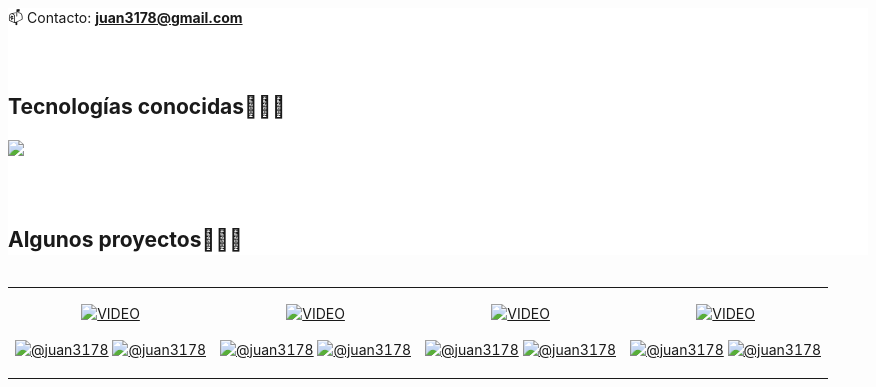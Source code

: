 

📫 Contacto: **juan3178@gmail.com**

</p>
<br>

<h2>Tecnologías conocidas👨🏻‍💻</h2>

<p align="left">
	<a href="https://skillicons.dev">
		<img src="https://skillicons.dev/icons?i=json,js,html,css,github,vscode,py&perline=12"/>
			<!--json isn't exists-->
	</a>
</p>
<br>



<div id="proyectos">
	<h2>Algunos proyectos👨🏻‍💻</h2>
	<table align="left">
		<tr border="none">
			<td width="25%" align="center">
				<p align="center">
					<a href="https://youtu.be/rISmdhlhOPM" title="Go to Source"><img align="center" width=100% src="https://raw.githubusercontent.com/unsimpledev/unsimpledev/main/assets/smsgateway.webp" alt="VIDEO" /></a>
				</p>
				<p align="center">
					<a href="https://youtu.be/rISmdhlhOPM" target="blank"><img align="center" src="https://img.shields.io/badge/YouTube-FF0000?style=for-the-badge&logo=youtube&logoColor=white" alt="@juan3178"/></a>
					<a href="https://github.com/juan3178/mcdoc-es" target="blank"><img align="center" src="https://img.shields.io/badge/GitHub-100000?style=for-the-badge&logo=github&logoColor=white" alt="@juan3178"/></a>
				</p>
			</td>
			<td width="25%" align="center">
				<p align="center">
					<a href="https://youtu.be/fiUkA2OZQjs" title="Go to Source"><img align="center" width=100% src="https://raw.githubusercontent.com/unsimpledev/unsimpledev/main/assets/notifandroid.webp" alt="VIDEO"/></a>
				</p>
				<p align="center">
					<a href="https://youtu.be/fiUkA2OZQjs" target="blank"><img align="center" src="https://img.shields.io/badge/YouTube-FF0000?style=for-the-badge&logo=youtube&logoColor=white" alt="@juan3178"/></a>
					<a href="https://github.com/juan3178/mcdoc-es" target="blank"><img align="center" src="https://img.shields.io/badge/GitHub-100000?style=for-the-badge&logo=github&logoColor=white" alt="@juan3178"/></a>
				</p>
			</td>
			<td width="25%" align="center">
				<p align="center">
					<a href="https://youtu.be/py31Y1Ku4Es" title="Go to Source"><img align="center" width=100% src="https://raw.githubusercontent.com/unsimpledev/unsimpledev/main/assets/chatgptapp.webp" alt="VIDEO"/></a>
				</p>
				<p align="center">
					<a href="https://youtu.be/py31Y1Ku4Es" target="blank"><img align="center" src="https://img.shields.io/badge/YouTube-FF0000?style=for-the-badge&logo=youtube&logoColor=white" alt="@juan3178"/></a>
					<a href="https://github.com/juan3178/mcdoc-es" target="blank"><img align="center" src="https://img.shields.io/badge/GitHub-100000?style=for-the-badge&logo=github&logoColor=white" alt="@juan3178"/></a>
				</p>
			</td>
			<td width="25%" align="center">
				<p align="center">
					<a href="https://youtu.be/FbQtooM3UIs" title="Go to Source"><img align="center" width=100% src="https://raw.githubusercontent.com/unsimpledev/unsimpledev/main/assets/traductorchatgpt.webp" alt="VIDEO"/></a>
				</p>
				<p align="center">
					<a href="https://youtu.be/FbQtooM3UIs" target="blank"><img align="center" src="https://img.shields.io/badge/YouTube-FF0000?style=for-the-badge&logo=youtube&logoColor=white" alt="@juan3178"/></a>
					<a href="https://github.com/unsimpledev/MiTraductor" target="blank"><img align="center" src="https://img.shields.io/badge/GitHub-100000?style=for-the-badge&logo=github&logoColor=white" alt="@juan3178"/></a>
				</p>
			</td>